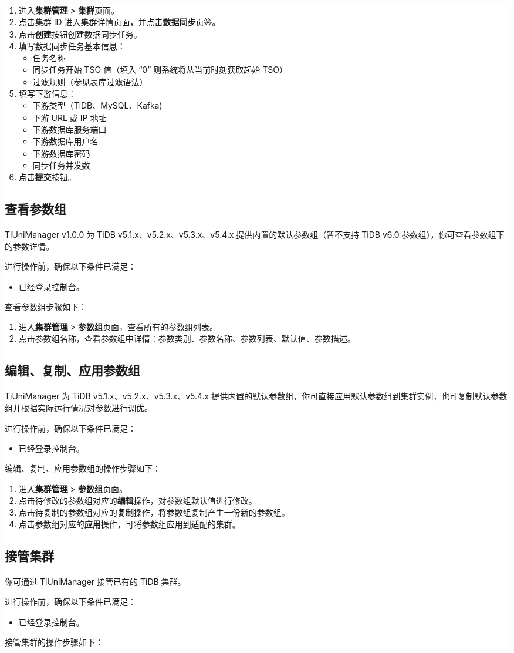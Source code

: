 1. 进入**集群管理** > **集群**页面。
2. 点击集群 ID 进入集群详情页面，并点击**数据同步**页签。
3. 点击**创建**按钮创建数据同步任务。
4. 填写数据同步任务基本信息：
    * 任务名称
    * 同步任务开始 TSO 值（填入 “0” 则系统将从当前时刻获取起始 TSO）
    * 过滤规则（参见[表库过滤语法](/table-filter.md)）
5. 填写下游信息：
    * 下游类型（TiDB、MySQL、Kafka)
    * 下游 URL 或 IP 地址
    * 下游数据库服务端口
    * 下游数据库用户名
    * 下游数据库密码
    * 同步任务并发数
6. 点击**提交**按钮。

## 查看参数组

TiUniManager v1.0.0 为 TiDB v5.1.x、v5.2.x、v5.3.x、v5.4.x 提供内置的默认参数组（暂不支持 TiDB v6.0 参数组），你可查看参数组下的参数详情。

进行操作前，确保以下条件已满足：

* 已经登录控制台。

查看参数组步骤如下：

1. 进入**集群管理** > **参数组**页面，查看所有的参数组列表。
2. 点击参数组名称，查看参数组中详情：参数类别、参数名称、参数列表、默认值、参数描述。

## 编辑、复制、应用参数组

TiUniManager 为 TiDB v5.1.x、v5.2.x、v5.3.x、v5.4.x 提供内置的默认参数组，你可直接应用默认参数组到集群实例，也可复制默认参数组并根据实际运行情况对参数进行调优。

进行操作前，确保以下条件已满足：

* 已经登录控制台。

编辑、复制、应用参数组的操作步骤如下：

1. 进入**集群管理** > **参数组**页面。
2. 点击待修改的参数组对应的**编辑**操作，对参数组默认值进行修改。
3. 点击待复制的参数组对应的**复制**操作，将参数组复制产生一份新的参数组。
4. 点击参数组对应的**应用**操作，可将参数组应用到适配的集群。

## 接管集群

你可通过 TiUniManager 接管已有的 TiDB 集群。

进行操作前，确保以下条件已满足：

* 已经登录控制台。

接管集群的操作步骤如下：

